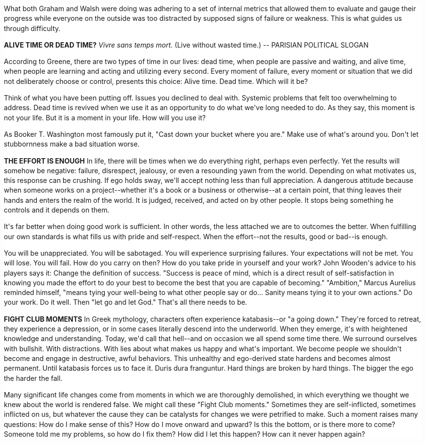 What both Graham and Walsh were doing was adhering to a set of internal metrics that allowed them to evaluate and gauge their progress while everyone on the outside was too distracted by supposed signs of failure or weakness. This is what guides us through difficulty.

**ALIVE TIME OR DEAD TIME?**
_Vivre sans temps mort._ (Live without wasted time.)
     -- PARISIAN POLITICAL SLOGAN

According to Greene, there are two types of time in our lives: dead time, when people are passive and waiting, and alive time, when people are learning and acting and utilizing every second. Every moment of failure, every moment or situation that we did not deliberately choose or control, presents this choice: Alive time. Dead time. Which will it be?

Think of what you have been putting off. Issues you declined to deal with. Systemic problems that felt too overwhelming to address. Dead time is revived when we use it as an opportunity to do what we've long needed to do. As they say, this moment is not your life. But it is a moment in your life. How will you use it?

As Booker T. Washington most famously put it, "Cast down your bucket where you are." Make use of what's around you. Don't let stubbornness make a bad situation worse.

**THE EFFORT IS ENOUGH**
In life, there will be times when we do everything right, perhaps even perfectly. Yet the results will somehow be negative: failure, disrespect, jealousy, or even a resounding yawn from the world. Depending on what motivates us, this response can be crushing. If ego holds sway, we'll accept nothing less than full appreciation. A dangerous attitude because when someone works on a project--whether it's a book or a business or otherwise--at a certain point, that thing leaves their hands and enters the realm of the world. It is judged, received, and acted on by other people. It stops being something he controls and it depends on them.

It's far better when doing good work is sufficient. In other words, the less attached we are to outcomes the better. When fulfilling our own standards is what fills us with pride and self-respect. When the effort--not the results, good or bad--is enough.

You will be unappreciated. You will be sabotaged. You will experience surprising failures. Your expectations will not be met. You will lose. You will fail. How do you carry on then? How do you take pride in yourself and your work? John Wooden's advice to his players says it: Change the definition of success. "Success is peace of mind, which is a direct result of self-satisfaction in knowing you made the effort to do your best to become the best that you are capable of becoming." "Ambition," Marcus Aurelius reminded himself, "means tying your well-being to what other people say or do… Sanity means tying it to your own actions." Do your work. Do it well. Then "let go and let God." That's all there needs to be.

**FIGHT CLUB MOMENTS**
In Greek mythology, characters often experience katabasis--or "a going down." They're forced to retreat, they experience a depression, or in some cases literally descend into the underworld. When they emerge, it's with heightened knowledge and understanding. Today, we'd call that hell--and on occasion we all spend some time there. We surround ourselves with bullshit. With distractions. With lies about what makes us happy and what's important. We become people we shouldn't become and engage in destructive, awful behaviors. This unhealthy and ego-derived state hardens and becomes almost permanent. Until katabasis forces us to face it. Duris dura franguntur. Hard things are broken by hard things. The bigger the ego the harder the fall.

Many significant life changes come from moments in which we are thoroughly demolished, in which everything we thought we knew about the world is rendered false. We might call these "Fight Club moments." Sometimes they are self-inflicted, sometimes inflicted on us, but whatever the cause they can be catalysts for changes we were petrified to make. Such a moment raises many questions: How do I make sense of this? How do I move onward and upward? Is this the bottom, or is there more to come? Someone told me my problems, so how do I fix them? How did I let this happen? How can it never happen again?
